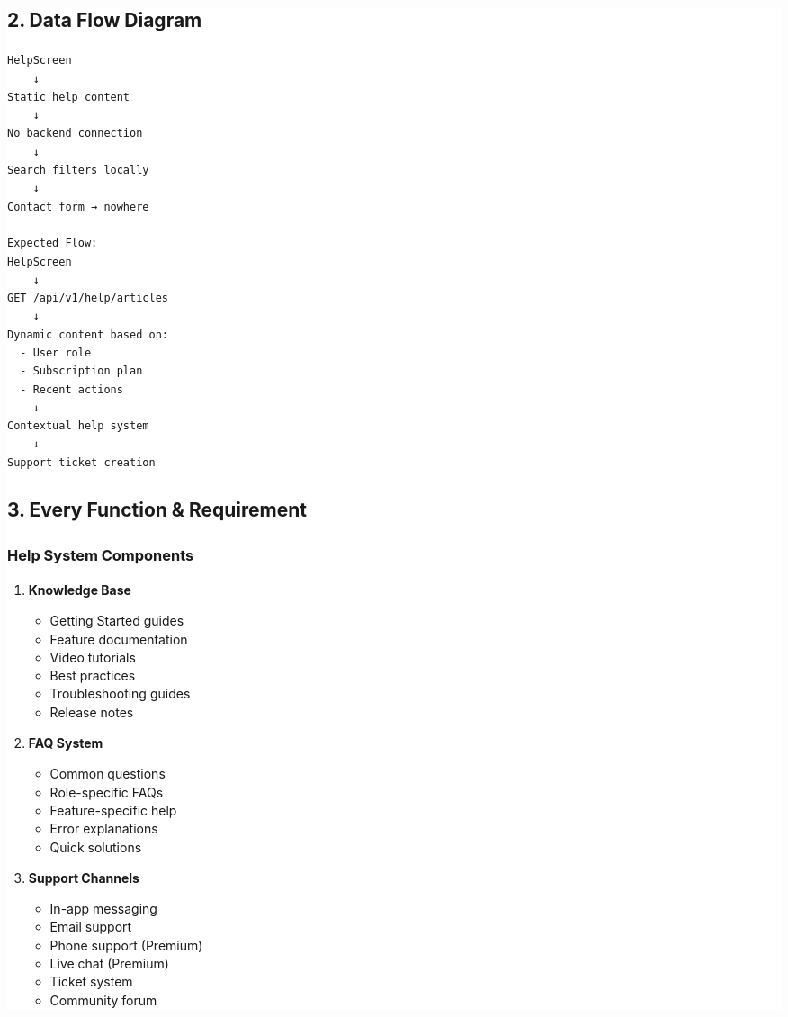 ## 2. Data Flow Diagram

```
HelpScreen
    ↓
Static help content
    ↓
No backend connection
    ↓
Search filters locally
    ↓
Contact form → nowhere

Expected Flow:
HelpScreen
    ↓
GET /api/v1/help/articles
    ↓
Dynamic content based on:
  - User role
  - Subscription plan
  - Recent actions
    ↓
Contextual help system
    ↓
Support ticket creation
```

## 3. Every Function & Requirement

### Help System Components
1. **Knowledge Base**
   - Getting Started guides
   - Feature documentation
   - Video tutorials
   - Best practices
   - Troubleshooting guides
   - Release notes

2. **FAQ System**
   - Common questions
   - Role-specific FAQs
   - Feature-specific help
   - Error explanations
   - Quick solutions

3. **Support Channels**
   - In-app messaging
   - Email support
   - Phone support (Premium)
   - Live chat (Premium)
   - Ticket system
   - Community forum
